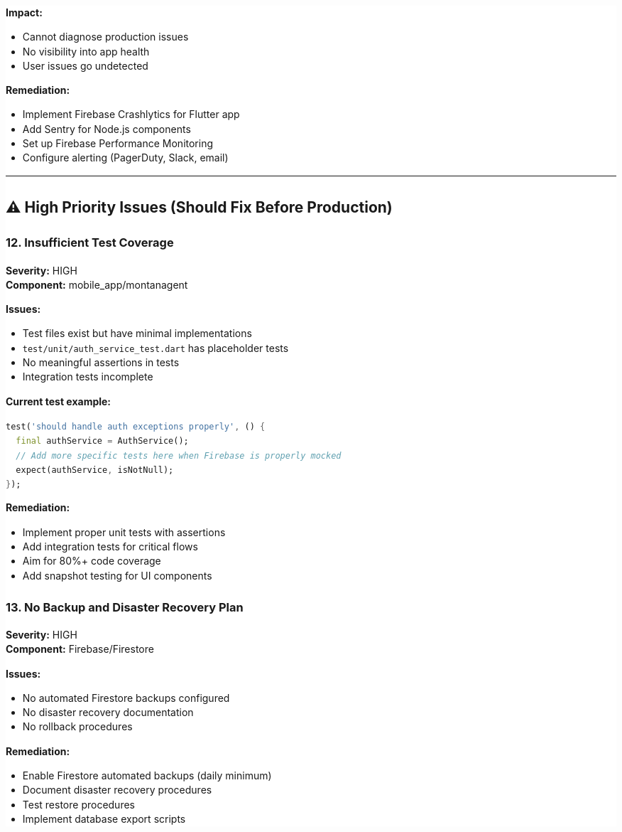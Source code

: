 **Impact:**
- Cannot diagnose production issues
- No visibility into app health
- User issues go undetected

**Remediation:**
- Implement Firebase Crashlytics for Flutter app
- Add Sentry for Node.js components
- Set up Firebase Performance Monitoring
- Configure alerting (PagerDuty, Slack, email)

---

## ⚠️ High Priority Issues (Should Fix Before Production)

### 12. **Insufficient Test Coverage**
**Severity:** HIGH  
**Component:** mobile_app/montanagent

**Issues:**
- Test files exist but have minimal implementations
- `test/unit/auth_service_test.dart` has placeholder tests
- No meaningful assertions in tests
- Integration tests incomplete

**Current test example:**
```dart
test('should handle auth exceptions properly', () {
  final authService = AuthService();
  // Add more specific tests here when Firebase is properly mocked
  expect(authService, isNotNull);
});
```

**Remediation:**
- Implement proper unit tests with assertions
- Add integration tests for critical flows
- Aim for 80%+ code coverage
- Add snapshot testing for UI components

### 13. **No Backup and Disaster Recovery Plan**
**Severity:** HIGH  
**Component:** Firebase/Firestore

**Issues:**
- No automated Firestore backups configured
- No disaster recovery documentation
- No rollback procedures

**Remediation:**
- Enable Firestore automated backups (daily minimum)
- Document disaster recovery procedures
- Test restore procedures
- Implement database export scripts
